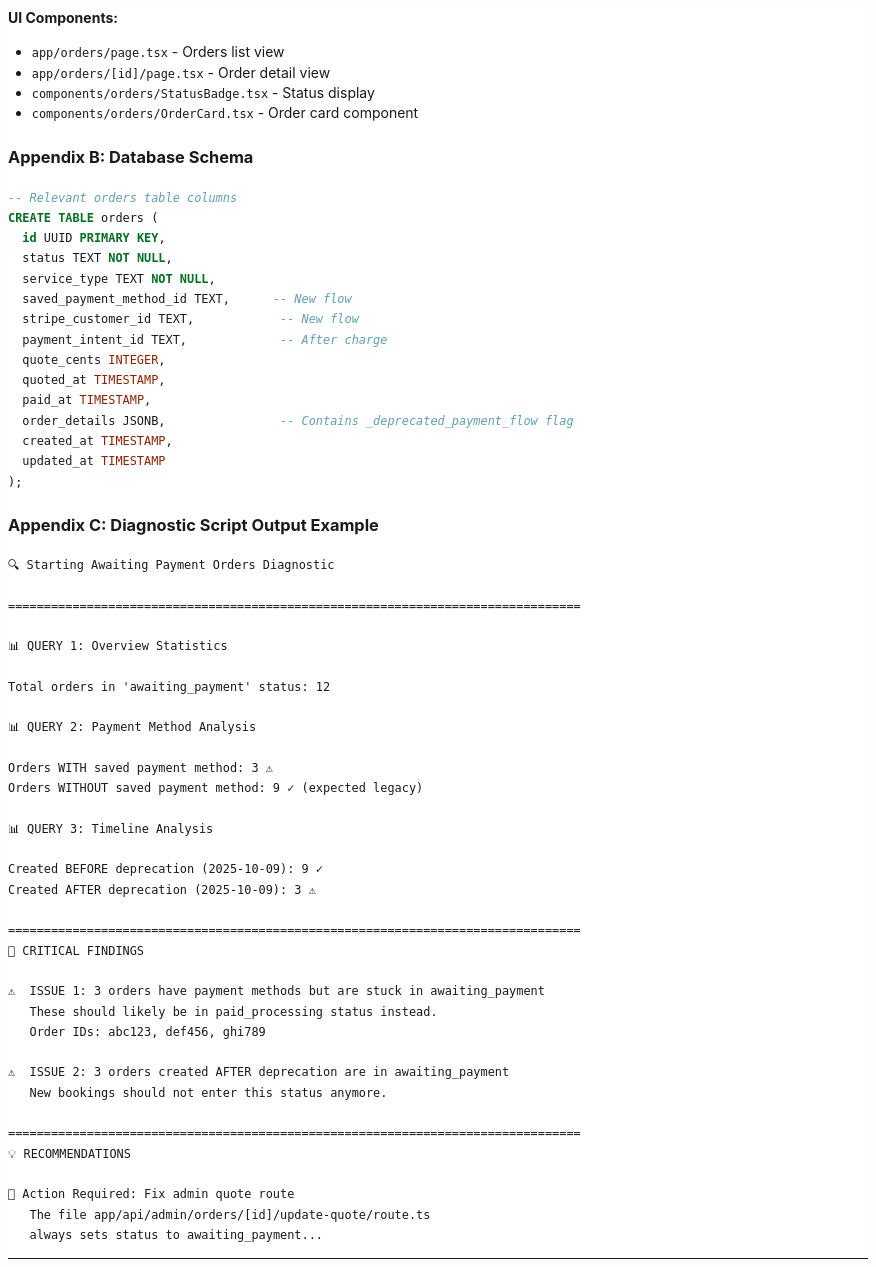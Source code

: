 **UI Components:**
- `app/orders/page.tsx` - Orders list view
- `app/orders/[id]/page.tsx` - Order detail view
- `components/orders/StatusBadge.tsx` - Status display
- `components/orders/OrderCard.tsx` - Order card component

### Appendix B: Database Schema

```sql
-- Relevant orders table columns
CREATE TABLE orders (
  id UUID PRIMARY KEY,
  status TEXT NOT NULL,
  service_type TEXT NOT NULL,
  saved_payment_method_id TEXT,      -- New flow
  stripe_customer_id TEXT,            -- New flow
  payment_intent_id TEXT,             -- After charge
  quote_cents INTEGER,
  quoted_at TIMESTAMP,
  paid_at TIMESTAMP,
  order_details JSONB,                -- Contains _deprecated_payment_flow flag
  created_at TIMESTAMP,
  updated_at TIMESTAMP
);
```

### Appendix C: Diagnostic Script Output Example

```
🔍 Starting Awaiting Payment Orders Diagnostic

================================================================================

📊 QUERY 1: Overview Statistics

Total orders in 'awaiting_payment' status: 12

📊 QUERY 2: Payment Method Analysis

Orders WITH saved payment method: 3 ⚠️
Orders WITHOUT saved payment method: 9 ✓ (expected legacy)

📊 QUERY 3: Timeline Analysis

Created BEFORE deprecation (2025-10-09): 9 ✓
Created AFTER deprecation (2025-10-09): 3 ⚠️

================================================================================
🚨 CRITICAL FINDINGS

⚠️  ISSUE 1: 3 orders have payment methods but are stuck in awaiting_payment
   These should likely be in paid_processing status instead.
   Order IDs: abc123, def456, ghi789

⚠️  ISSUE 2: 3 orders created AFTER deprecation are in awaiting_payment
   New bookings should not enter this status anymore.
   
================================================================================
💡 RECOMMENDATIONS

🔧 Action Required: Fix admin quote route
   The file app/api/admin/orders/[id]/update-quote/route.ts
   always sets status to awaiting_payment...
```

---